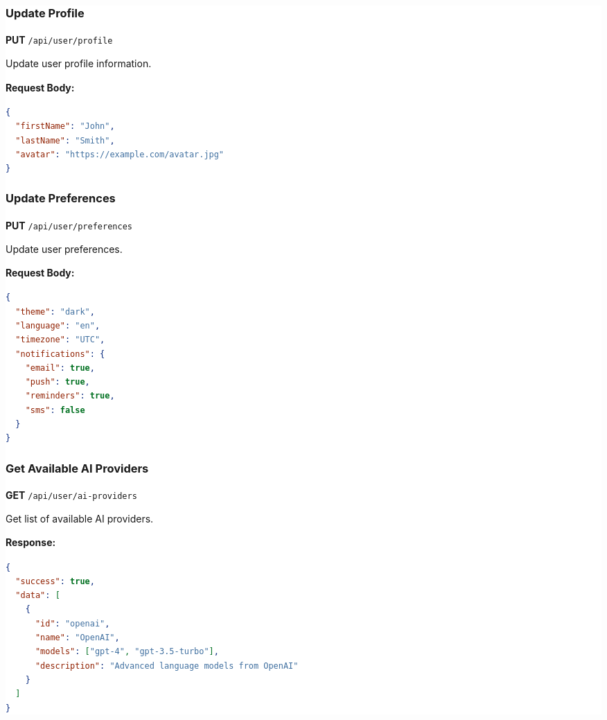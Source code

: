 ### Update Profile
**PUT** `/api/user/profile`

Update user profile information.

**Request Body:**
```json
{
  "firstName": "John",
  "lastName": "Smith",
  "avatar": "https://example.com/avatar.jpg"
}
```

### Update Preferences
**PUT** `/api/user/preferences`

Update user preferences.

**Request Body:**
```json
{
  "theme": "dark",
  "language": "en",
  "timezone": "UTC",
  "notifications": {
    "email": true,
    "push": true,
    "reminders": true,
    "sms": false
  }
}
```

### Get Available AI Providers
**GET** `/api/user/ai-providers`

Get list of available AI providers.

**Response:**
```json
{
  "success": true,
  "data": [
    {
      "id": "openai",
      "name": "OpenAI",
      "models": ["gpt-4", "gpt-3.5-turbo"],
      "description": "Advanced language models from OpenAI"
    }
  ]
}
```
